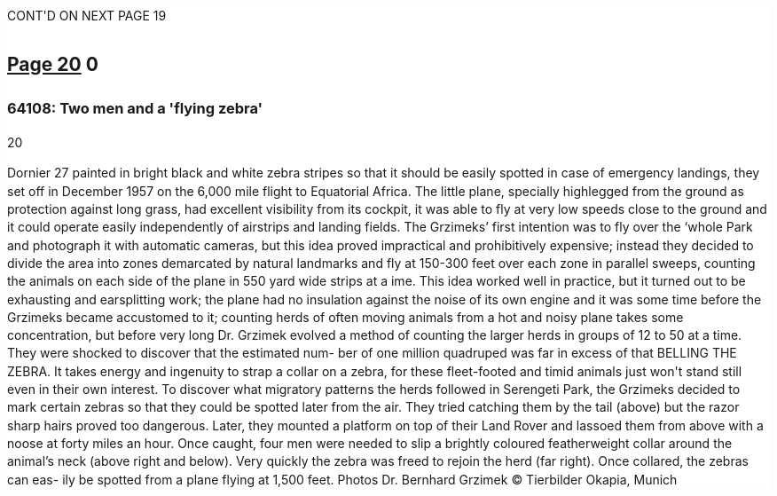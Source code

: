 CONT'D ON NEXT PAGE 
19

## [Page 20](https://demo.humlab.umu.se/courier/064591engo.pdf#page=20) 0

### 64108: Two men and a 'flying zebra'

20 
  
Dornier 27 painted in bright black and white zebra stripes 
so that it should be easily spotted in case of emergency 
landings, they set off in December 1957 on the 6,000 mile 
flight to Equatorial Africa. 
The little plane, specially highlegged from the ground 
as protection against long grass, had excellent visibility 
from its cockpit, it was able to fly at very low speeds close 
to the ground and it could operate easily independently 
of airstrips and landing fields. 
The Grzimeks’ first intention was to fly over the ‘whole 
Park and photograph it with automatic cameras, but this 
idea proved impractical and prohibitively expensive; 
instead they decided to divide the area into zones 
demarcated by natural landmarks and fly at 150-300 feet 
over each zone in parallel sweeps, counting the animals 
on each side of the plane in 550 yard wide strips at a 
ime. 
This idea worked well in practice, but it turned out 
to be exhausting and earsplitting work; the plane had 
no insulation against the noise of its own engine and it 
was some time before the Grzimeks became accustomed 
to it; counting herds of often moving animals from a hot 
and noisy plane takes some concentration, but before very 
long Dr. Grzimek evolved a method of counting the larger 
herds in groups of 12 to 50 at a time. 
They were shocked to discover that the estimated num- 
ber of one million quadruped was far in excess of that 
BELLING THE ZEBRA. It takes energy and 
ingenuity to strap a collar on a zebra, for these 
fleet-footed and timid animals just won't stand still 
even in their own interest. To discover what 
migratory patterns the herds followed in Serengeti 
Park, the Grzimeks decided to mark certain zebras 
so that they could be spotted later from the air. 
They tried catching them by the tail (above) but 
the razor sharp hairs proved too dangerous. Later, 
they mounted a platform on top of their Land Rover 
and lassoed them from above with a noose at forty 
miles an hour. Once caught, four men were needed 
to slip a brightly coloured featherweight collar 
around the animal’s neck (above right and below). 
Very quickly the zebra was freed to rejoin the herd 
(far right). Once collared, the zebras can eas- 
ily be spotted from a plane flying at 1,500 feet. 
Photos Dr. Bernhard Grzimek © Tierbilder Okapia, Munich 
   